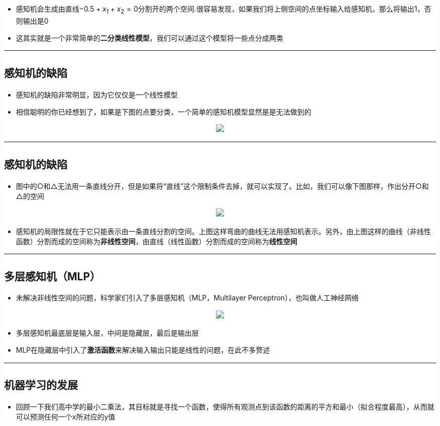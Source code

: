 * 感知机会生成由直线$−0.5 + x_1 + x_2 = 0$分割开的两个空间.很容易发现，如果我们将上侧空间的点坐标输入给感知机，那么将输出1，否则输出是0

* 这其实就是一个非常简单的**二分类线性模型**，我们可以通过这个模型将一些点分成两类
---

## 感知机的缺陷

* 感知机的缺陷非常明显，因为它仅仅是一个线性模型

* 相信聪明的你已经想到了，如果是下图的点要分类，一个简单的感知机模型显然是是无法做到的

<div align=center>  
<img src="https://i-blog.csdnimg.cn/blog_migrate/987cd61a7402119b10826f1e4893348f.png#pic_center" width=400> 
<div align=left> 

---

## 感知机的缺陷

* 图中的○和△无法用一条直线分开，但是如果将“直线”这个限制条件去掉，就可以实现了。比如，我们可以像下图那样，作出分开○和△的空间

<div align=center>  
<img src="https://i-blog.csdnimg.cn/blog_migrate/488a74468ef07fe2e09c675840335418.png#pic_center" width=400> 
<div align=left> 

* 感知机的局限性就在于它只能表示由一条直线分割的空间。上图这样弯曲的曲线无法用感知机表示。另外，由上图这样的曲线（非线性函数）分割而成的空间称为**非线性空间**，由直线（线性函数）分割而成的空间称为**线性空间**

---

## 多层感知机（MLP）

* 未解决非线性空间的问题，科学家们引入了多层感知机（MLP，Multilayer Perceptron），也叫做人工神经网络
<div align=center>  
<img src="https://i-blog.csdnimg.cn/blog_migrate/fdd829e9575ea0544bcc9c43a01fd488.png" width=400> 
<div align=left> 

* 多层感知机最底层是输入层，中间是隐藏层，最后是输出层

* MLP在隐藏层中引入了**激活函数**来解决输入输出只能是线性的问题，在此不多赘述

---

## 机器学习的发展

* 回顾一下我们高中学的最小二乘法，其目标就是寻找一个函数，使得所有观测点到该函数的距离的平方和最小（拟合程度最高），从而就可以预测任何一个x所对应的y值

<div align=center>